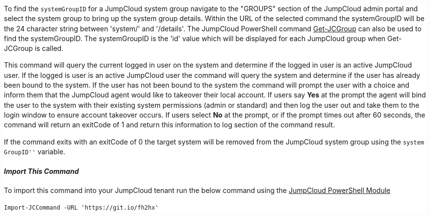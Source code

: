 To find the `systemGroupID` for a JumpCloud system group navigate to the "GROUPS" section of the JumpCloud admin portal and select the system group to bring up the system group details. Within the URL of the selected command the systemGroupID will be the 24 character string between 'system/' and '/details'. The JumpCloud PowerShell command [Get-JCGroup](https://github.com/TheJumpCloud/support/wiki/Get-JCGroup) can also be used to find the systemGroupID. The systemGroupID is the 'id' value which will be displayed for each JumpCloud group when Get-JCGroup is called.

This command will query the current logged in user on the system and determine if the logged in user is an active JumpCloud user. If the logged is user is an active JumpCloud user the command will query the system and determine if the user has already been bound to the system. If the user has not been bound to the system the command will prompt the user with a choice and inform them that the JumpCloud agent would like to takeover their local account. If users say **Yes** at the prompt the agent will bind the user to the system with their existing system permissions (admin or standard) and then log the user out and take them to the login window to ensure account takeover occurs. If users select **No** at the prompt, or if the prompt times out after 60 seconds, the command will return an exitCode of 1 and return this information to log section of the command result.

If the command exits with an exitCode of 0 the target system will be removed from the JumpCloud system group using the `systemGroupID''` variable.


#### *Import This Command*

To import this command into your JumpCloud tenant run the below command using the [JumpCloud PowerShell Module](https://github.com/TheJumpCloud/support/wiki/Installing-the-JumpCloud-PowerShell-Module)

```
Import-JCCommand -URL 'https://git.io/fh2hx'
```

